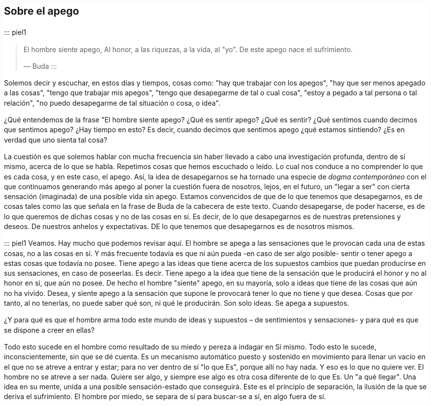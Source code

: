 
## Sobre el apego


::: piel1
>El hombre siente apego,
>Al honor, a las riquezas, a la vida, al "yo".
>De este apego nace el sufrimiento.
>
>— Buda
:::


Solemos decir y escuchar, en estos días y tiempos, cosas como: "hay que trabajar con los apegos", "hay que ser menos apegado a las cosas", "tengo que trabajar mis apegos", "tengo que desapegarme de tal o cual cosa", "estoy a pegado a tal persona o tal relación", "no puedo desapegarme de tal situación o cosa, o idea".

¿Qué entendemos de la frase "El hombre siente apego? ¿Qué es sentir apego? ¿Qué es sentir? ¿Qué sentimos cuando decimos que sentimos apego? ¿Hay tiempo en esto? Es decir, cuando decimos que sentimos apego ¿qué estamos sintiendo? ¿Es en verdad que uno sienta tal cosa?

La cuestión es que solemos hablar con mucha frecuencia sin haber llevado a cabo una investigación profunda, dentro de sí mismo, acerca de lo que se habla. Repetimos cosas que hemos escuchado o leído. Lo cual nos conduce a no comprender lo que es cada cosa, y en este caso, el apego. Así, la idea de desapegarnos se ha tornado una especie de _dogma contemporáneo_ con el que continuamos generando más apego al poner la cuestión fuera de nosotros, lejos, en el futuro, un "legar a ser" con cierta sensación (imaginada) de una posible vida sin apego. Estamos convencidos de que de lo que tenemos que desapegarnos, es de cosas tales como las que señala en la frase de Buda de la cabecera de este texto. Cuando desapegarse, de poder hacerse, es de lo que queremos de dichas cosas y no de las cosas en sí. Es decir, de lo que desapegarnos es de nuestras pretensiones y deseos. De nuestros anhelos y expectativas. DE lo que tenemos que desapegarnos es de nosotros mismos.


::: piel1
Veamos.
Hay mucho que podemos revisar aquí.
El hombre se apega a las sensaciones que le provocan cada una de estas cosas, no a las cosas en sí. Y más frecuente todavía es que ni aún pueda -en caso de ser algo posible- sentir o tener apego a estas cosas que todavía no posee. Tiene apego a las ideas que tiene acerca de los supuestos cambios que puedan producirse en sus sensaciones, en caso de poseerlas. Es decir. Tiene apego a la idea que tiene de la sensación que le producirá el honor y no al honor en sí, que aún no posee.
De hecho el hombre "siente" apego, en su mayoría, solo a ideas que tiene de las cosas que aún no ha vivido. Desea, y siente apego a la sensación que supone le provocará tener lo que no tiene y que desea. Cosas que por tanto, al no tenerlas, no puede saber qué son, ni qué le producirán. Son solo ideas. Se apega a supuestos.

¿Y para qué es que el hombre arma todo este mundo de ideas y supuestos – de sentimientos y sensaciones- y para qué es que se dispone a creer en ellas?

Todo esto sucede en el hombre como resultado de su miedo y pereza a indagar en Sí mismo. Todo esto le sucede, inconscientemente, sin que se dé cuenta. Es un mecanismo automático puesto y sostenido en movimiento para llenar un vacío en el que no se atreve a entrar y estar; para no ver dentro de sí "lo que Es", porque allí no hay nada. Y eso es lo que no quiere ver. El hombre no se atreve a ser nada. Quiere ser algo, y siempre ese algo es otra cosa diferente de lo que Es. Un "a qué llegar". Una idea en su mente, unida a una posible sensación-estado que conseguirá. Este es el principio de separación, la ilusión de la que se deriva el sufrimiento. El hombre por miedo, se separa de sí para buscar-se a sí, en algo fuera de sí.
